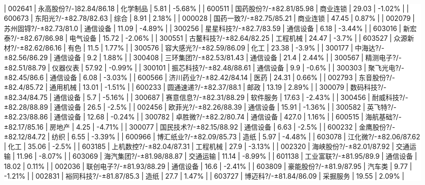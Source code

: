 | 002641 | 永高股份?/-⌉82.84/86.18  |   化学制品   |    5.81   |  -5.68% |
| 600511 | 国药股份?/-±82.81/85.98  |   商业连锁   |   29.03   |  -1.02% |
| 600673 |  东阳光?/-±82.78/82.63   |     综合     |    8.91   |  2.18%  |
| 000028 | 国药一致?/-±82.75/85.21  |   商业连锁   |   47.45   |  0.87%  |
| 002079 |  苏州固锝?/-±82.73/81.0  |   通信设备   |   11.09   |  -4.89% |
| 300256 |  星星科技?/-±82.7/83.59  |   通信设备   |    6.18   |  -3.44% |
| 603016 |  新宏泰?/-±82.67/86.98   |   电气设备   |   15.72   |  -2.06% |
| 300551 | 古鳌科技?/-±82.64/82.25  |   工程机械   |   24.47   |  -3.7%  |
| 603527 | 众源新材?/-±82.62/86.16  |     有色     |    11.5   |  1.77%  |
| 300576 | 容大感光?/-±82.59/86.09  |     化工     |   23.38   |  -3.9%  |
| 300177 |  中海达?/-±82.56/86.29   |   通信设备   |    9.2    |  1.88%  |
| 300408 | 三环集团?/-±82.53/81.43  |   通信设备   |    21.4   |  2.44%  |
| 300567 | 精测电子?/-±82.51/88.79  |   仪器仪表   |   57.92   |  -0.99% |
| 300101 | 振芯科技?/-±82.48/88.61  |   通信设备   |    9.9    |  -0.6%  |
| 300303 |  聚飞光电?/-±82.45/86.6  |   通信设备   |    6.08   |  -3.03% |
| 600566 | 济川药业?/-±82.42/84.14  |     医药     |   24.31   |  0.66%  |
| 002793 |  东音股份?/-±82.4/85.72  |   通用机械   |   13.01   |  -1.51% |
| 600233 |  圆通速递?/-±82.37/88.1  |     邮政     |   13.19   |  2.89%  |
| 300079 | 数码科技?/-±82.34/84.75  |   通信设备   |    5.7    |  -5.16% |
| 300687 | 赛意信息?/-±82.31/88.29  |   软件服务   |   17.63   |  -2.43% |
| 300456 | 耐威科技?/-±82.28/88.89  |   通信设备   |    26.5   |  -2.5%  |
| 002456 |  欧菲光?/-±82.26/88.39   |   通信设备   |   15.91   |  -1.36% |
| 300582 |  英飞特?/-±82.23/88.86   |   通信设备   |   12.68   |  -0.24% |
| 300782 |   卓胜微?/-±82.2/80.74   |   通信设备   |   427.0   |  1.16%  |
| 600515 | 海航基础?/-±82.17/85.16  |    房地产    |    4.25   |  -4.71% |
| 300077 | 国民技术?/-±82.15/88.92  |   通信设备   |    6.63   |  -2.5%  |
| 600232 | 金鹰股份?/-±82.12/84.72  |     纺织     |    6.55   |  -3.39% |
| 600966 | 博汇纸业?/-±82.09/85.73  |     造纸     |    5.97   |  -4.48% |
| 603078 |  江化微?/-±82.06/87.62   |     化工     |   35.06   |  -2.5%  |
| 603185 | 上机数控?/-±82.04/87.31  |   工程机械   |    27.9   |  -3.13% |
| 002320 | 海峡股份?/-±82.01/87.92  |   交通运输   |   11.96   |  -8.07% |
| 603069 | 海汽集团?/-±81.98/88.87  |   交通运输   |   11.14   |  -8.99% |
| 601138 |  工业富联?/-±81.95/89.9  |   通信设备   |   18.02   |  0.11%  |
| 002036 | 联创电子?/-±81.93/88.29  |   通信设备   |    16.6   |  -2.41% |
| 603809 |  豪能股份?/-±81.9/87.95  |    汽车类    |    9.77   |  -1.21% |
| 002831 |  裕同科技?/-±81.87/85.3  |     造纸     |    27.7   |  1.47%  |
| 603727 |  博迈科?/-±81.84/86.09   |   采掘服务   |   19.55   |  2.09%  |